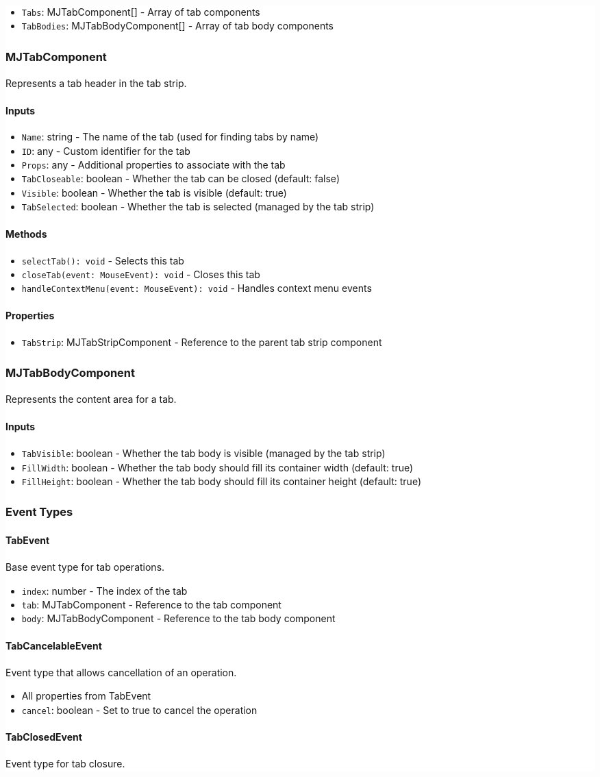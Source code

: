 - `Tabs`: MJTabComponent[] - Array of tab components
- `TabBodies`: MJTabBodyComponent[] - Array of tab body components

### MJTabComponent

Represents a tab header in the tab strip.

#### Inputs

- `Name`: string - The name of the tab (used for finding tabs by name)
- `ID`: any - Custom identifier for the tab
- `Props`: any - Additional properties to associate with the tab
- `TabCloseable`: boolean - Whether the tab can be closed (default: false)
- `Visible`: boolean - Whether the tab is visible (default: true)
- `TabSelected`: boolean - Whether the tab is selected (managed by the tab strip)

#### Methods

- `selectTab(): void` - Selects this tab
- `closeTab(event: MouseEvent): void` - Closes this tab
- `handleContextMenu(event: MouseEvent): void` - Handles context menu events

#### Properties

- `TabStrip`: MJTabStripComponent - Reference to the parent tab strip component

### MJTabBodyComponent

Represents the content area for a tab.

#### Inputs

- `TabVisible`: boolean - Whether the tab body is visible (managed by the tab strip)
- `FillWidth`: boolean - Whether the tab body should fill its container width (default: true)
- `FillHeight`: boolean - Whether the tab body should fill its container height (default: true)

### Event Types

#### TabEvent

Base event type for tab operations.

- `index`: number - The index of the tab
- `tab`: MJTabComponent - Reference to the tab component
- `body`: MJTabBodyComponent - Reference to the tab body component

#### TabCancelableEvent

Event type that allows cancellation of an operation.

- All properties from TabEvent
- `cancel`: boolean - Set to true to cancel the operation

#### TabClosedEvent

Event type for tab closure.
